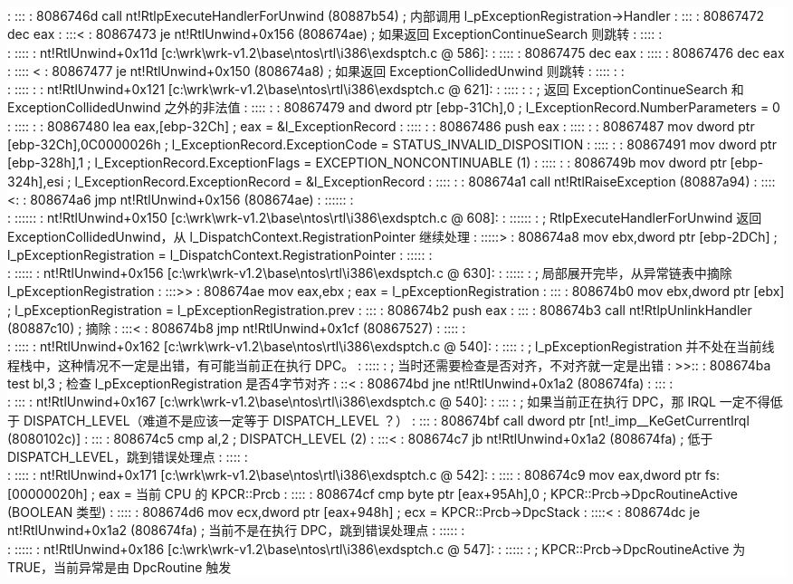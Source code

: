 :    :::       :    8086746d  call    nt!RtlpExecuteHandlerForUnwind (80887b54) ; 内部调用 l_pExceptionRegistration->Handler
:    :::       :    80867472  dec     eax
:    :::<      :    80867473  je      nt!RtlUnwind+0x156 (808674ae) ; 如果返回 ExceptionContinueSearch 则跳转
:    ::::      :  
:    ::::      :  nt!RtlUnwind+0x11d [c:\wrk\wrk-v1.2\base\ntos\rtl\i386\exdsptch.c @ 586]:
:    ::::      :    80867475  dec     eax
:    ::::      :    80867476  dec     eax
:    :::: <    :    80867477  je      nt!RtlUnwind+0x150 (808674a8) ; 如果返回 ExceptionCollidedUnwind 则跳转
:    :::: :    :  
:    :::: :    :  nt!RtlUnwind+0x121 [c:\wrk\wrk-v1.2\base\ntos\rtl\i386\exdsptch.c @ 621]:
:    :::: :    :    ; 返回 ExceptionContinueSearch 和 ExceptionCollidedUnwind 之外的非法值
:    :::: :    :    80867479  and     dword ptr [ebp-31Ch],0          ; l_ExceptionRecord.NumberParameters = 0
:    :::: :    :    80867480  lea     eax,[ebp-32Ch] ; eax = &l_ExceptionRecord
:    :::: :    :    80867486  push    eax
:    :::: :    :    80867487  mov     dword ptr [ebp-32Ch],0C0000026h ; l_ExceptionRecord.ExceptionCode = STATUS_INVALID_DISPOSITION
:    :::: :    :    80867491  mov     dword ptr [ebp-328h],1          ; l_ExceptionRecord.ExceptionFlags = EXCEPTION_NONCONTINUABLE (1)
:    :::: :    :    8086749b  mov     dword ptr [ebp-324h],esi        ; l_ExceptionRecord.ExceptionRecord = &l_ExceptionRecord
:    :::: :    :    808674a1  call    nt!RtlRaiseException (80887a94)
:    ::::<:    :    808674a6  jmp     nt!RtlUnwind+0x156 (808674ae)
:    ::::::    :  
:    ::::::    :  nt!RtlUnwind+0x150 [c:\wrk\wrk-v1.2\base\ntos\rtl\i386\exdsptch.c @ 608]:
:    ::::::    :    ; RtlpExecuteHandlerForUnwind 返回 ExceptionCollidedUnwind，从 l_DispatchContext.RegistrationPointer 继续处理
:    :::::>    :    808674a8  mov     ebx,dword ptr [ebp-2DCh] ; l_pExceptionRegistration = l_DispatchContext.RegistrationPointer
:    :::::     :  
:    :::::     :  nt!RtlUnwind+0x156 [c:\wrk\wrk-v1.2\base\ntos\rtl\i386\exdsptch.c @ 630]:
:    :::::     :    ; 局部展开完毕，从异常链表中摘除 l_pExceptionRegistration
:    :::>>     :    808674ae  mov     eax,ebx ; eax = l_pExceptionRegistration
:    :::       :    808674b0  mov     ebx,dword ptr [ebx] ; l_pExceptionRegistration = l_pExceptionRegistration.prev
:    :::       :    808674b2  push    eax
:    :::       :    808674b3  call    nt!RtlpUnlinkHandler (80887c10) ; 摘除
:    :::<      :    808674b8  jmp     nt!RtlUnwind+0x1cf (80867527)
:    ::::      :  
:    ::::      :  nt!RtlUnwind+0x162 [c:\wrk\wrk-v1.2\base\ntos\rtl\i386\exdsptch.c @ 540]:
:    ::::      :    ; l_pExceptionRegistration 并不处在当前线程栈中，这种情况不一定是出错，有可能当前正在执行 DPC。
:    ::::      :    ; 当时还需要检查是否对齐，不对齐就一定是出错
:    >>::      :    808674ba  test    bl,3 ; 检查 l_pExceptionRegistration 是否4字节对齐
:      ::<     :    808674bd  jne     nt!RtlUnwind+0x1a2 (808674fa)
:      :::     :  
:      :::     :  nt!RtlUnwind+0x167 [c:\wrk\wrk-v1.2\base\ntos\rtl\i386\exdsptch.c @ 540]:
:      :::     :    ; 如果当前正在执行 DPC，那 IRQL 一定不得低于 DISPATCH_LEVEL（难道不是应该一定等于 DISPATCH_LEVEL ？）
:      :::     :    808674bf  call    dword ptr [nt!_imp__KeGetCurrentIrql (8080102c)]
:      :::     :    808674c5  cmp     al,2 ; DISPATCH_LEVEL (2)
:      :::<    :    808674c7  jb      nt!RtlUnwind+0x1a2 (808674fa) ; 低于 DISPATCH_LEVEL，跳到错误处理点
:      ::::    :  
:      ::::    :  nt!RtlUnwind+0x171 [c:\wrk\wrk-v1.2\base\ntos\rtl\i386\exdsptch.c @ 542]:
:      ::::    :    808674c9  mov     eax,dword ptr fs:[00000020h] ; eax = 当前 CPU 的 KPCR::Prcb
:      ::::    :    808674cf  cmp     byte ptr [eax+95Ah],0 ; KPCR::Prcb->DpcRoutineActive (BOOLEAN 类型)
:      ::::    :    808674d6  mov     ecx,dword ptr [eax+948h] ; ecx = KPCR::Prcb->DpcStack
:      ::::<   :    808674dc  je      nt!RtlUnwind+0x1a2 (808674fa) ; 当前不是在执行 DPC，跳到错误处理点
:      :::::   :  
:      :::::   :  nt!RtlUnwind+0x186 [c:\wrk\wrk-v1.2\base\ntos\rtl\i386\exdsptch.c @ 547]:
:      :::::   :    ; KPCR::Prcb->DpcRoutineActive 为 TRUE，当前异常是由 DpcRoutine 触发